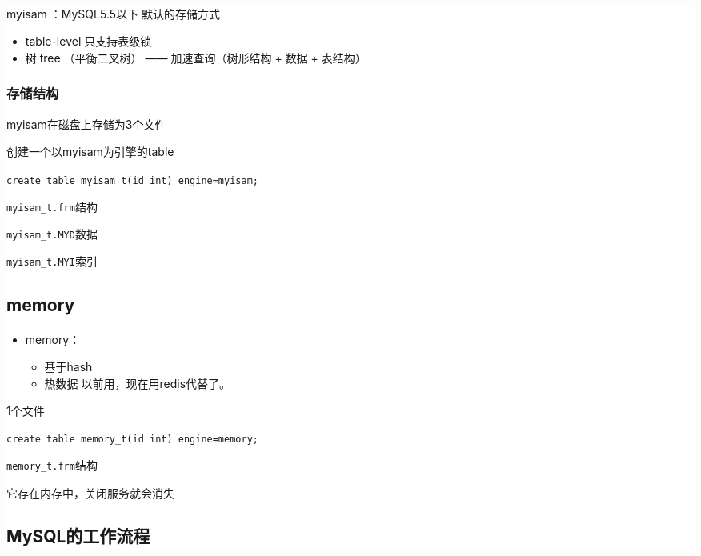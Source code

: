 myisam ：MySQL5.5以下 默认的存储方式 

- table-level 只支持表级锁
- 树 tree  （平衡二叉树） —— 加速查询（树形结构 + 数据 + 表结构）



### 存储结构

myisam在磁盘上存储为3个文件

创建一个以myisam为引擎的table

`create table myisam_t(id int) engine=myisam;`

`myisam_t.frm`结构

`myisam_t.MYD`数据

`myisam_t.MYI`索引



## memory

- memory：

  - 基于hash
  - 热数据 以前用，现在用redis代替了。

  

1个文件

`create table memory_t(id int) engine=memory;`

`memory_t.frm`结构

它存在内存中，关闭服务就会消失





## MySQL的工作流程
